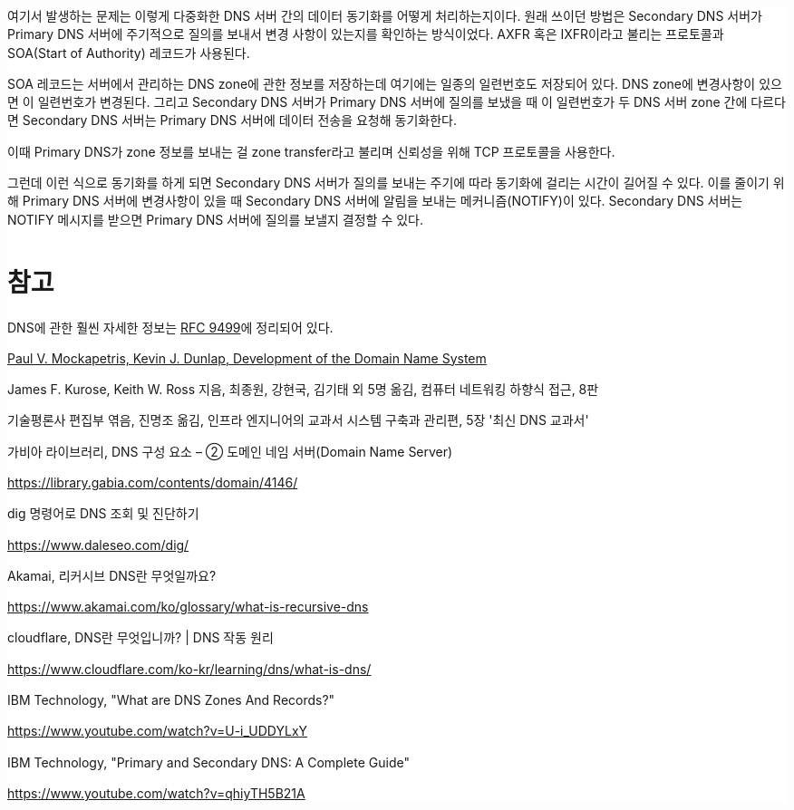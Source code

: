 여기서 발생하는 문제는 이렇게 다중화한 DNS 서버 간의 데이터 동기화를 어떻게 처리하는지이다. 원래 쓰이던 방법은 Secondary DNS 서버가 Primary DNS 서버에 주기적으로 질의를 보내서 변경 사항이 있는지를 확인하는 방식이었다. AXFR 혹은 IXFR이라고 불리는 프로토콜과 SOA(Start of Authority) 레코드가 사용된다.

SOA 레코드는 서버에서 관리하는 DNS zone에 관한 정보를 저장하는데 여기에는 일종의 일련번호도 저장되어 있다. DNS zone에 변경사항이 있으면 이 일련번호가 변경된다. 그리고 Secondary DNS 서버가 Primary DNS 서버에 질의를 보냈을 때 이 일련번호가 두 DNS 서버 zone 간에 다르다면 Secondary DNS 서버는 Primary DNS 서버에 데이터 전송을 요청해 동기화한다.

이때 Primary DNS가 zone 정보를 보내는 걸 zone transfer라고 불리며 신뢰성을 위해 TCP 프로토콜을 사용한다.

그런데 이런 식으로 동기화를 하게 되면 Secondary DNS 서버가 질의를 보내는 주기에 따라 동기화에 걸리는 시간이 길어질 수 있다. 이를 줄이기 위해 Primary DNS 서버에 변경사항이 있을 때 Secondary DNS 서버에 알림을 보내는 메커니즘(NOTIFY)이 있다. Secondary DNS 서버는 NOTIFY 메시지를 받으면 Primary DNS 서버에 질의를 보낼지 결정할 수 있다.

# 참고

DNS에 관한 훨씬 자세한 정보는 [RFC 9499](https://www.rfc-editor.org/rfc/rfc9499)에 정리되어 있다.

[Paul V. Mockapetris, Kevin J. Dunlap, Development of the Domain Name System](https://www.cs.cornell.edu/people/egs/615/mockapetris.pdf)

James F. Kurose, Keith W. Ross 지음, 최종원, 강현국, 김기태 외 5명 옮김, 컴퓨터 네트워킹 하향식 접근, 8판

기술평론사 편집부 엮음, 진명조 옮김, 인프라 엔지니어의 교과서 시스템 구축과 관리편, 5장 '최신 DNS 교과서'

가비아 라이브러리, DNS 구성 요소 – ② 도메인 네임 서버(Domain Name Server)

https://library.gabia.com/contents/domain/4146/

dig 명령어로 DNS 조회 및 진단하기

https://www.daleseo.com/dig/

Akamai, 리커시브 DNS란 무엇일까요?

https://www.akamai.com/ko/glossary/what-is-recursive-dns

cloudflare, DNS란 무엇입니까? | DNS 작동 원리

https://www.cloudflare.com/ko-kr/learning/dns/what-is-dns/

IBM Technology, "What are DNS Zones And Records?"

https://www.youtube.com/watch?v=U-i_UDDYLxY

IBM Technology, "Primary and Secondary DNS: A Complete Guide"

https://www.youtube.com/watch?v=qhiyTH5B21A
